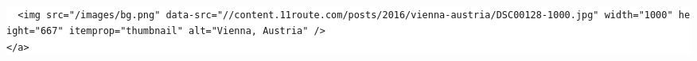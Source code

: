       <img src="/images/bg.png" data-src="//content.11route.com/posts/2016/vienna-austria/DSC00128-1000.jpg" width="1000" height="667" itemprop="thumbnail" alt="Vienna, Austria" />
    </a>
  </figure>
  <div class="image-row">
    <figure itemprop="associatedMedia" itemscope itemtype="http://schema.org/ImageObject">
      <a href="//content.11route.com/posts/2016/vienna-austria/DSC00134-2000.jpg" itemprop="contentUrl" data-size="2000x1333">